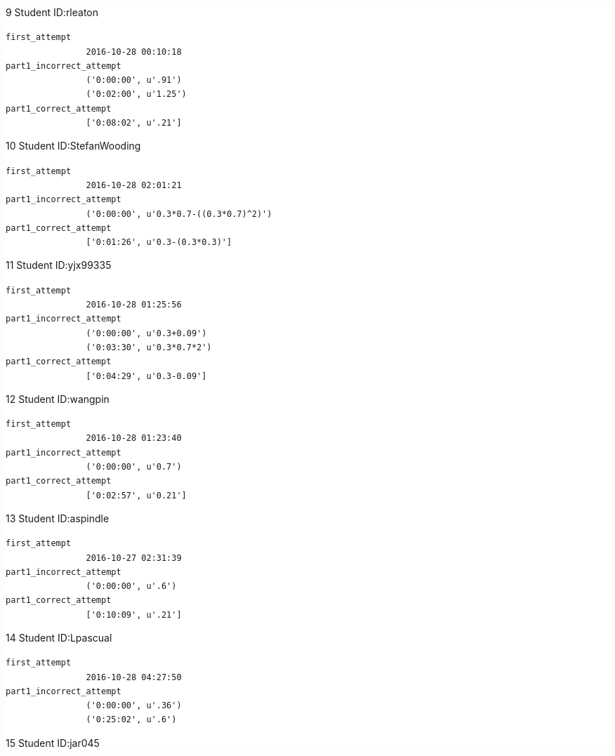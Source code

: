9 Student ID:rleaton

	first_attempt
					2016-10-28 00:10:18
	part1_incorrect_attempt
					('0:00:00', u'.91')
					('0:02:00', u'1.25')
	part1_correct_attempt
					['0:08:02', u'.21']

10 Student ID:StefanWooding

	first_attempt
					2016-10-28 02:01:21
	part1_incorrect_attempt
					('0:00:00', u'0.3*0.7-((0.3*0.7)^2)')
	part1_correct_attempt
					['0:01:26', u'0.3-(0.3*0.3)']

11 Student ID:yjx99335

	first_attempt
					2016-10-28 01:25:56
	part1_incorrect_attempt
					('0:00:00', u'0.3+0.09')
					('0:03:30', u'0.3*0.7*2')
	part1_correct_attempt
					['0:04:29', u'0.3-0.09']

12 Student ID:wangpin

	first_attempt
					2016-10-28 01:23:40
	part1_incorrect_attempt
					('0:00:00', u'0.7')
	part1_correct_attempt
					['0:02:57', u'0.21']

13 Student ID:aspindle

	first_attempt
					2016-10-27 02:31:39
	part1_incorrect_attempt
					('0:00:00', u'.6')
	part1_correct_attempt
					['0:10:09', u'.21']

14 Student ID:Lpascual

	first_attempt
					2016-10-28 04:27:50
	part1_incorrect_attempt
					('0:00:00', u'.36')
					('0:25:02', u'.6')

15 Student ID:jar045
